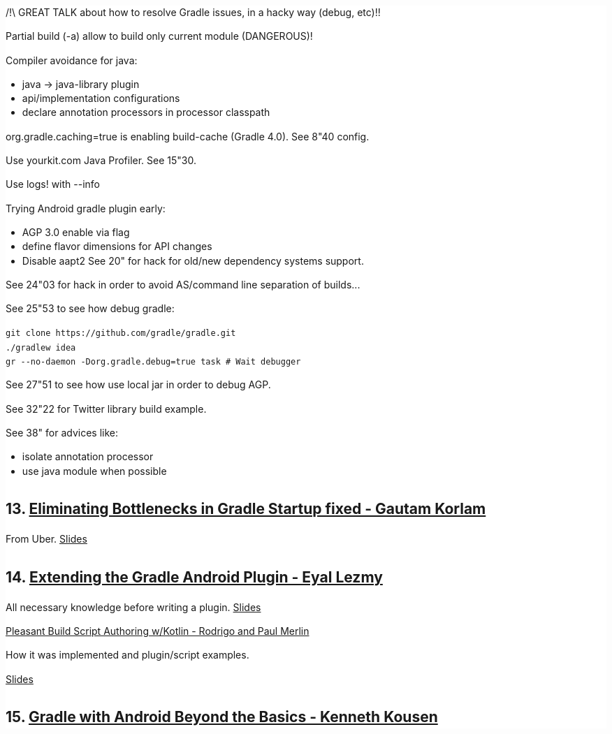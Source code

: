 /!\ GREAT TALK about how to resolve Gradle issues, in a hacky way (debug, etc)!!

Partial build (-a) allow to build only current module (DANGEROUS)!

Compiler avoidance for java:
- java -> java-library plugin
- api/implementation configurations
- declare annotation processors in processor classpath

org.gradle.caching=true is enabling build-cache (Gradle 4.0). See 8"40 config.

Use yourkit.com Java Profiler. See 15"30.

Use logs! with --info

Trying Android gradle plugin early:
- AGP 3.0 enable via flag
- define flavor dimensions for API changes
- Disable aapt2
See 20" for hack for old/new dependency systems support.

See 24"03 for hack in order to avoid AS/command line separation of builds...

See 25"53 to see how debug gradle:
```
git clone https://github.com/gradle/gradle.git
./gradlew idea
gr --no-daemon -Dorg.gradle.debug=true task # Wait debugger
```
See 27"51 to see how use local jar in order to debug AGP.

See 32"22 for Twitter library build example.

See 38" for advices like:
- isolate annotation processor
- use java module when possible

## 13. [Eliminating Bottlenecks in Gradle Startup fixed - Gautam Korlam](https://www.youtube.com/watch?v=AViZuvWwZUw)

From Uber. [Slides](http://goo.gl/B89DTG)

## 14. [Extending the Gradle Android Plugin - Eyal Lezmy](https://www.youtube.com/watch?v=hxMhnOMbkbQ)

All necessary knowledge before writing a plugin. [Slides](http://bit.ly/extend-android)

[Pleasant Build Script Authoring w/Kotlin - Rodrigo and Paul Merlin](https://www.youtube.com/watch?v=r0h0HQ49hpQ)

How it was implemented and plugin/script examples.

[Slides](https://github.com/bamboo/summit-2017-pleasant-authoring)

## 15. [Gradle with Android Beyond the Basics - Kenneth Kousen](https://www.youtube.com/watch?v=XrZQI1UjCqY)
